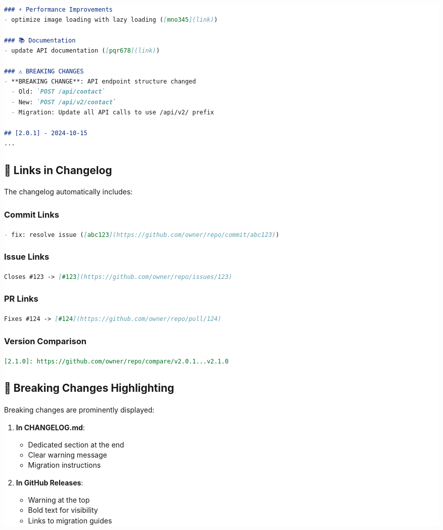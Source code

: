 ```markdown
### ⚡ Performance Improvements
- optimize image loading with lazy loading ([mno345](link))

### 📚 Documentation
- update API documentation ([pqr678](link))

### ⚠️ BREAKING CHANGES
- **BREAKING CHANGE**: API endpoint structure changed
  - Old: `POST /api/contact`
  - New: `POST /api/v2/contact`
  - Migration: Update all API calls to use /api/v2/ prefix

## [2.0.1] - 2024-10-15
...
```

## 🔗 Links in Changelog

The changelog automatically includes:

### Commit Links
```markdown
- fix: resolve issue ([abc123](https://github.com/owner/repo/commit/abc123))
```

### Issue Links
```markdown
Closes #123 -> [#123](https://github.com/owner/repo/issues/123)
```

### PR Links
```markdown
Fixes #124 -> [#124](https://github.com/owner/repo/pull/124)
```

### Version Comparison
```markdown
[2.1.0]: https://github.com/owner/repo/compare/v2.0.1...v2.1.0
```

## 🎨 Breaking Changes Highlighting

Breaking changes are prominently displayed:

1. **In CHANGELOG.md**:
   - Dedicated section at the end
   - Clear warning message
   - Migration instructions

2. **In GitHub Releases**:
   - Warning at the top
   - Bold text for visibility
   - Links to migration guides
